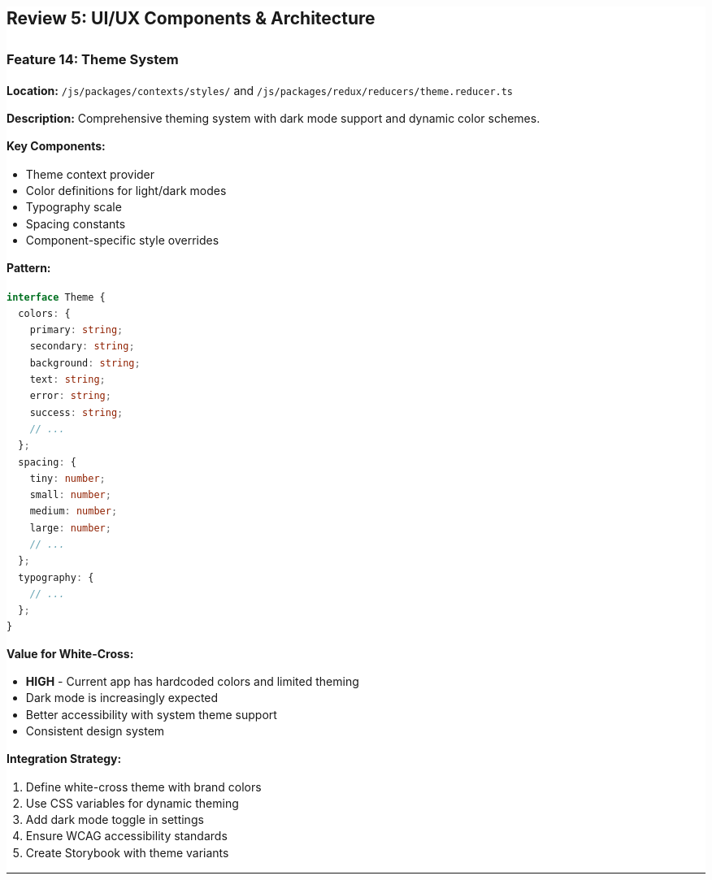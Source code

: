 
## Review 5: UI/UX Components & Architecture

### Feature 14: Theme System
**Location:** `/js/packages/contexts/styles/` and `/js/packages/redux/reducers/theme.reducer.ts`

**Description:** Comprehensive theming system with dark mode support and dynamic color schemes.

**Key Components:**
- Theme context provider
- Color definitions for light/dark modes
- Typography scale
- Spacing constants
- Component-specific style overrides

**Pattern:**
```typescript
interface Theme {
  colors: {
    primary: string;
    secondary: string;
    background: string;
    text: string;
    error: string;
    success: string;
    // ...
  };
  spacing: {
    tiny: number;
    small: number;
    medium: number;
    large: number;
    // ...
  };
  typography: {
    // ...
  };
}
```

**Value for White-Cross:**
- **HIGH** - Current app has hardcoded colors and limited theming
- Dark mode is increasingly expected
- Better accessibility with system theme support
- Consistent design system

**Integration Strategy:**
1. Define white-cross theme with brand colors
2. Use CSS variables for dynamic theming
3. Add dark mode toggle in settings
4. Ensure WCAG accessibility standards
5. Create Storybook with theme variants

---